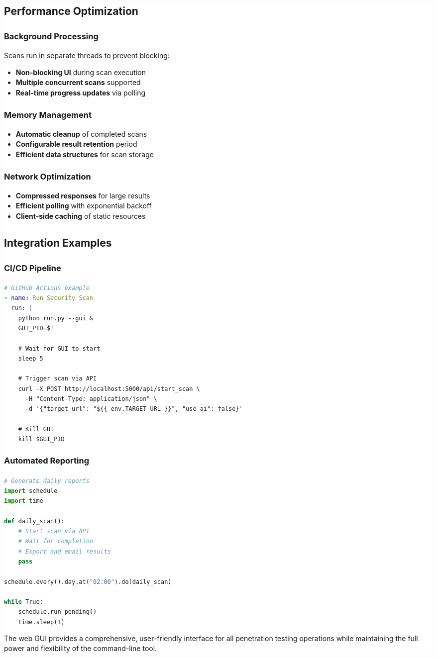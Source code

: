 ## Performance Optimization

### Background Processing
Scans run in separate threads to prevent blocking:
- **Non-blocking UI** during scan execution
- **Multiple concurrent scans** supported
- **Real-time progress updates** via polling

### Memory Management
- **Automatic cleanup** of completed scans
- **Configurable result retention** period
- **Efficient data structures** for scan storage

### Network Optimization
- **Compressed responses** for large results
- **Efficient polling** with exponential backoff
- **Client-side caching** of static resources

## Integration Examples

### CI/CD Pipeline
```yaml
# GitHub Actions example
- name: Run Security Scan
  run: |
    python run.py --gui &
    GUI_PID=$!
    
    # Wait for GUI to start
    sleep 5
    
    # Trigger scan via API
    curl -X POST http://localhost:5000/api/start_scan \
      -H "Content-Type: application/json" \
      -d '{"target_url": "${{ env.TARGET_URL }}", "use_ai": false}'
    
    # Kill GUI
    kill $GUI_PID
```

### Automated Reporting
```python
# Generate daily reports
import schedule
import time

def daily_scan():
    # Start scan via API
    # Wait for completion
    # Export and email results
    pass

schedule.every().day.at("02:00").do(daily_scan)

while True:
    schedule.run_pending()
    time.sleep(1)
```

The web GUI provides a comprehensive, user-friendly interface for all penetration testing operations while maintaining the full power and flexibility of the command-line tool.
